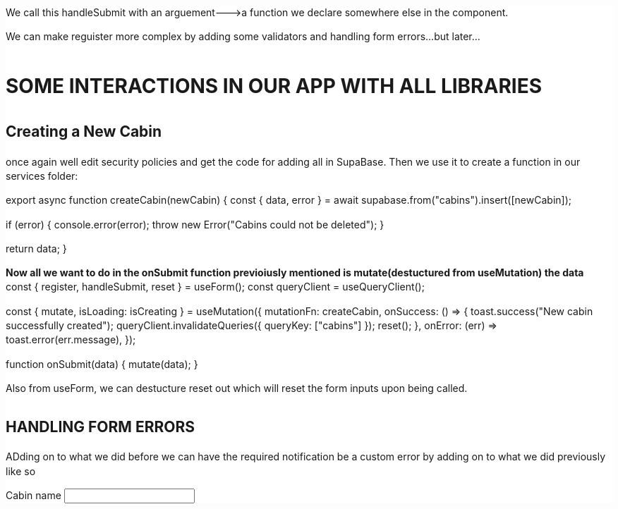 We call this handleSubmit with an arguement--->a function we declare somewhere else in the component.

We can make reguister more complex by adding some validators and handling form errors...but later...

# SOME INTERACTIONS IN OUR APP WITH ALL LIBRARIES

## Creating a New Cabin

once again well edit security policies and get the code for adding all in SupaBase.
Then we use it to create a function in our services folder:

export async function createCabin(newCabin) {
const { data, error } = await supabase.from("cabins").insert([newCabin]);

if (error) {
console.error(error);
throw new Error("Cabins could not be deleted");
}

return data;
}

**Now all we want to do in the onSubmit function previoiusly mentioned is mutate(destuctured from useMutation) the data**
const { register, handleSubmit, reset } = useForm();
const queryClient = useQueryClient();

const { mutate, isLoading: isCreating } = useMutation({
mutationFn: createCabin,
onSuccess: () => {
toast.success("New cabin successfully created");
queryClient.invalidateQueries({ queryKey: ["cabins"] });
reset();
},
onError: (err) => toast.error(err.message),
});

function onSubmit(data) {
mutate(data);
}

Also from useForm, we can destucture reset out which will reset the form inputs upon being called.

## HANDLING FORM ERRORS

ADding on to what we did before we can have the required notification be a custom error by adding on to what we did previously like so

<Form onSubmit={handleSubmit(onSubmit,onError)}>
      <FormRow>
        <Label htmlFor="name">Cabin name</Label>
        <Input
          type="text"
          id="name"
          {...register("name", { required: "This field is required." })}
        />
      </FormRow>
</Form>
